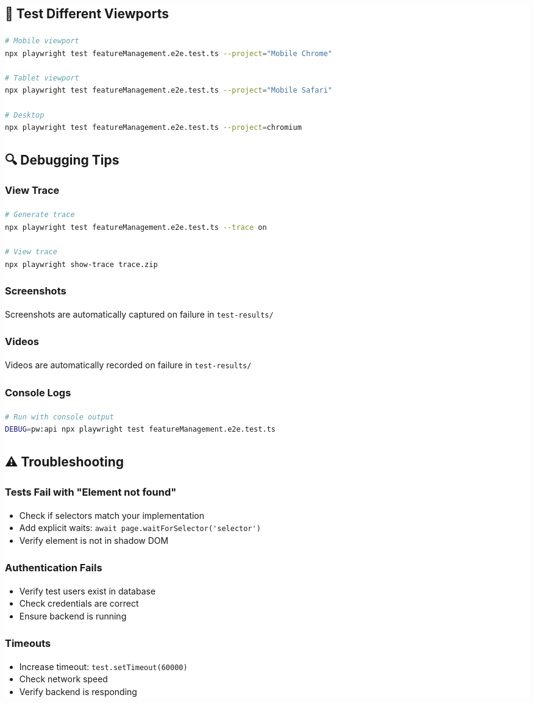## 📱 Test Different Viewports

```bash
# Mobile viewport
npx playwright test featureManagement.e2e.test.ts --project="Mobile Chrome"

# Tablet viewport
npx playwright test featureManagement.e2e.test.ts --project="Mobile Safari"

# Desktop
npx playwright test featureManagement.e2e.test.ts --project=chromium
```

## 🔍 Debugging Tips

### View Trace
```bash
# Generate trace
npx playwright test featureManagement.e2e.test.ts --trace on

# View trace
npx playwright show-trace trace.zip
```

### Screenshots
Screenshots are automatically captured on failure in `test-results/`

### Videos
Videos are automatically recorded on failure in `test-results/`

### Console Logs
```bash
# Run with console output
DEBUG=pw:api npx playwright test featureManagement.e2e.test.ts
```

## ⚠️ Troubleshooting

### Tests Fail with "Element not found"
- Check if selectors match your implementation
- Add explicit waits: `await page.waitForSelector('selector')`
- Verify element is not in shadow DOM

### Authentication Fails
- Verify test users exist in database
- Check credentials are correct
- Ensure backend is running

### Timeouts
- Increase timeout: `test.setTimeout(60000)`
- Check network speed
- Verify backend is responding
